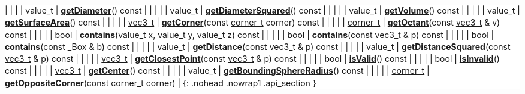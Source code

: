 |  | |
| value_t | **[getDiameter](#classGeometry_1_1%5F%5FBox_1af3bba6b7312e2d973ee957cc1124ea83)**() const |
|  | |
| value_t | **[getDiameterSquared](#classGeometry_1_1%5F%5FBox_1aa662755b34749daa1cc64b0e11f72439)**() const |
|  | |
| value_t | **[getVolume](#classGeometry_1_1%5F%5FBox_1a481809e00548b83e043b5ee6b2915520)**() const |
|  | |
| value_t | **[getSurfaceArea](#classGeometry_1_1%5F%5FBox_1a3461ad28b6e8ee7925b5808a247831d7)**() const |
|  | |
| [vec3_t](classGeometry_1_1%5F%5FBox#classGeometry_1_1%5F%5FBox_1a079c73063929e56def4f1eb3630ce092) | **[getCorner](#classGeometry_1_1%5F%5FBox_1afc677e62de98c19083264bad267bd08d)**(const [corner_t](namespaceGeometry#namespaceGeometry_1af4bbdbbca6bcd610391fb7648e18f44a)  corner) const |
|  | |
| [corner_t](namespaceGeometry#namespaceGeometry_1af4bbdbbca6bcd610391fb7648e18f44a) | **[getOctant](#classGeometry_1_1%5F%5FBox_1a83fc6cb426301269d3ab8342b9a810a2)**(const [vec3_t](classGeometry_1_1%5F%5FBox#classGeometry_1_1%5F%5FBox_1a079c73063929e56def4f1eb3630ce092) & v) const |
|  | |
| bool | **[contains](#classGeometry_1_1%5F%5FBox_1a0527e58184537cd2bf0fa243d4ed192f)**(value_t x, value_t y, value_t z) const |
|  | |
| bool | **[contains](#classGeometry_1_1%5F%5FBox_1aba0660f23dc1d91e6addf8c3a17bfafd)**(const [vec3_t](classGeometry_1_1%5F%5FBox#classGeometry_1_1%5F%5FBox_1a079c73063929e56def4f1eb3630ce092) & p) const |
|  | |
| bool | **[contains](#classGeometry_1_1%5F%5FBox_1adbcbf2545e3cb435b7dcefec001f001f)**(const [_Box](classGeometry_1_1%5F%5FBox) & b) const |
|  | |
| value_t | **[getDistance](#classGeometry_1_1%5F%5FBox_1ad9444c33fab4ae16f9d08912aa780197)**(const [vec3_t](classGeometry_1_1%5F%5FBox#classGeometry_1_1%5F%5FBox_1a079c73063929e56def4f1eb3630ce092) & p) const |
|  | |
| value_t | **[getDistanceSquared](#classGeometry_1_1%5F%5FBox_1a0dec1646f941c068733a4e11e3679a8d)**(const [vec3_t](classGeometry_1_1%5F%5FBox#classGeometry_1_1%5F%5FBox_1a079c73063929e56def4f1eb3630ce092) & p) const |
|  | |
| [vec3_t](classGeometry_1_1%5F%5FBox#classGeometry_1_1%5F%5FBox_1a079c73063929e56def4f1eb3630ce092) | **[getClosestPoint](#classGeometry_1_1%5F%5FBox_1a4b0b625e218d3221b19e5d8fb1880fb9)**(const [vec3_t](classGeometry_1_1%5F%5FBox#classGeometry_1_1%5F%5FBox_1a079c73063929e56def4f1eb3630ce092) & p) const |
|  | |
| bool | **[isValid](#classGeometry_1_1%5F%5FBox_1a2810f0dde93edf110ff4ec60e4021955)**() const |
|  | |
| bool | **[isInvalid](#classGeometry_1_1%5F%5FBox_1aa72eb22e6f7e1ad83c4fc2aae8b4dcd5)**() const |
|  | |
| [vec3_t](classGeometry_1_1%5F%5FBox#classGeometry_1_1%5F%5FBox_1a079c73063929e56def4f1eb3630ce092) | **[getCenter](#classGeometry_1_1%5F%5FBox_1a2da9b98c29f2e49075d4890c6df48dd7)**() const |
|  | |
| value_t | **[getBoundingSphereRadius](#classGeometry_1_1%5F%5FBox_1ac4ef76df5bfcd0c049647b80fc5b260d)**() const |
|  | |
| [corner_t](namespaceGeometry#namespaceGeometry_1af4bbdbbca6bcd610391fb7648e18f44a) | **[getOppositeCorner](#classGeometry_1_1%5F%5FBox_1ab969c819127e816ffccd033fdf41317b)**(const [corner_t](namespaceGeometry#namespaceGeometry_1af4bbdbbca6bcd610391fb7648e18f44a)  corner) |
{: .nohead .nowrap1 .api_section }
